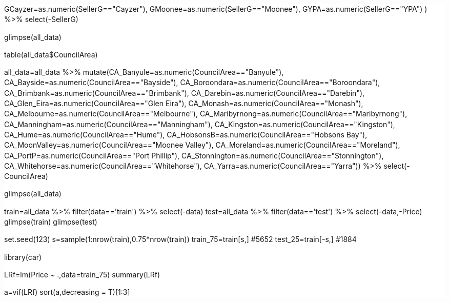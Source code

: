 GCayzer=as.numeric(SellerG==&quot;Cayzer&quot;),
GMoonee=as.numeric(SellerG==&quot;Moonee&quot;),
GYPA=as.numeric(SellerG==&quot;YPA&quot;)
) %&gt;%
select(-SellerG)

glimpse(all_data)

table(all_data$CouncilArea)

all_data=all_data %&gt;%
mutate(CA_Banyule=as.numeric(CouncilArea==&quot;Banyule&quot;),
CA_Bayside=as.numeric(CouncilArea==&quot;Bayside&quot;),
CA_Boroondara=as.numeric(CouncilArea==&quot;Boroondara&quot;),
CA_Brimbank=as.numeric(CouncilArea==&quot;Brimbank&quot;),
CA_Darebin=as.numeric(CouncilArea==&quot;Darebin&quot;),
CA_Glen_Eira=as.numeric(CouncilArea==&quot;Glen Eira&quot;),
CA_Monash=as.numeric(CouncilArea==&quot;Monash&quot;),
CA_Melbourne=as.numeric(CouncilArea==&quot;Melbourne&quot;),
CA_Maribyrnong=as.numeric(CouncilArea==&quot;Maribyrnong&quot;),
CA_Manningham=as.numeric(CouncilArea==&quot;Manningham&quot;),
CA_Kingston=as.numeric(CouncilArea==&quot;Kingston&quot;),
CA_Hume=as.numeric(CouncilArea==&quot;Hume&quot;),
CA_HobsonsB=as.numeric(CouncilArea==&quot;Hobsons Bay&quot;),
CA_MoonValley=as.numeric(CouncilArea==&quot;Moonee Valley&quot;),
CA_Moreland=as.numeric(CouncilArea==&quot;Moreland&quot;),
CA_PortP=as.numeric(CouncilArea==&quot;Port Phillip&quot;),
CA_Stonnington=as.numeric(CouncilArea==&quot;Stonnington&quot;),
CA_Whitehorse=as.numeric(CouncilArea==&quot;Whitehorse&quot;),
CA_Yarra=as.numeric(CouncilArea==&quot;Yarra&quot;)) %&gt;%
select(-CouncilArea)

glimpse(all_data)

train=all_data %&gt;%
filter(data==&#39;train&#39;) %&gt;%
select(-data)
test=all_data %&gt;%
filter(data==&#39;test&#39;) %&gt;%
select(-data,-Price)
glimpse(train)
glimpse(test)

set.seed(123)
s=sample(1:nrow(train),0.75*nrow(train))
train_75=train[s,] #5652
test_25=train[-s,] #1884

library(car)

LRf=lm(Price ~ .,data=train_75)
summary(LRf)

a=vif(LRf)
sort(a,decreasing = T)[1:3]
